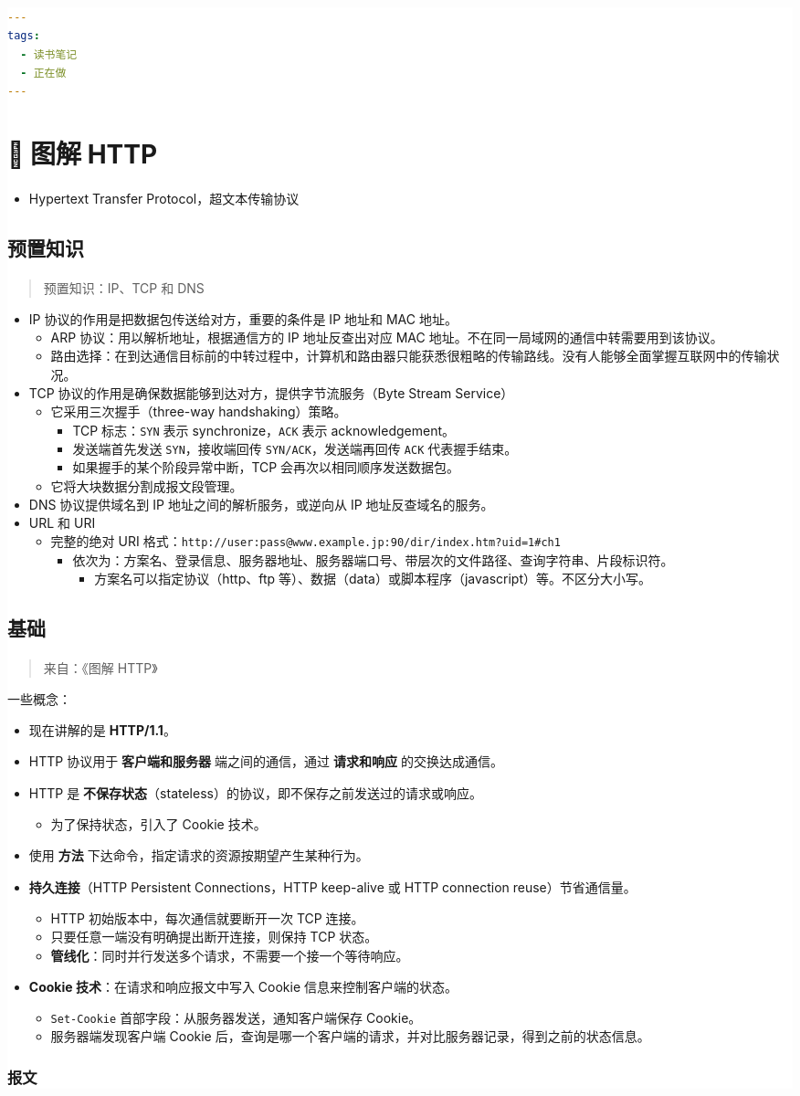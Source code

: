 ```yaml
---
tags:
  - 读书笔记
  - 正在做
---
```


# 📖 图解 HTTP

- Hypertext Transfer Protocol，超文本传输协议

## 预置知识

> 预置知识：IP、TCP 和 DNS

- IP 协议的作用是把数据包传送给对方，重要的条件是 IP 地址和 MAC 地址。
    - ARP 协议：用以解析地址，根据通信方的 IP 地址反查出对应 MAC 地址。不在同一局域网的通信中转需要用到该协议。
    - 路由选择：在到达通信目标前的中转过程中，计算机和路由器只能获悉很粗略的传输路线。没有人能够全面掌握互联网中的传输状况。
- TCP 协议的作用是确保数据能够到达对方，提供字节流服务（Byte Stream Service）
    - 它采用三次握手（three-way handshaking）策略。
        - TCP 标志：`SYN` 表示 synchronize，`ACK` 表示 acknowledgement。
        - 发送端首先发送 `SYN`，接收端回传 `SYN/ACK`，发送端再回传 `ACK` 代表握手结束。
        - 如果握手的某个阶段异常中断，TCP 会再次以相同顺序发送数据包。
    - 它将大块数据分割成报文段管理。
- DNS 协议提供域名到 IP 地址之间的解析服务，或逆向从 IP 地址反查域名的服务。
- URL 和 URI
    - 完整的绝对 URI 格式：`http://user:pass@www.example.jp:90/dir/index.htm?uid=1#ch1`
        - 依次为：方案名、登录信息、服务器地址、服务器端口号、带层次的文件路径、查询字符串、片段标识符。
            - 方案名可以指定协议（http、ftp 等）、数据（data）或脚本程序（javascript）等。不区分大小写。

## 基础

> 来自：《图解 HTTP》

一些概念：

- 现在讲解的是 **HTTP/1.1**。
- HTTP 协议用于 **客户端和服务器** 端之间的通信，通过 **请求和响应** 的交换达成通信。
- HTTP 是 **不保存状态**（stateless）的协议，即不保存之前发送过的请求或响应。
    - 为了保持状态，引入了 Cookie 技术。
- 使用 **方法** 下达命令，指定请求的资源按期望产生某种行为。
- **持久连接**（HTTP Persistent Connections，HTTP keep-alive 或 HTTP connection reuse）节省通信量。

    - HTTP 初始版本中，每次通信就要断开一次 TCP 连接。
    - 只要任意一端没有明确提出断开连接，则保持 TCP 状态。
    - **管线化**：同时并行发送多个请求，不需要一个接一个等待响应。

- **Cookie 技术**：在请求和响应报文中写入 Cookie 信息来控制客户端的状态。
    - `Set-Cookie` 首部字段：从服务器发送，通知客户端保存 Cookie。
    - 服务器端发现客户端 Cookie 后，查询是哪一个客户端的请求，并对比服务器记录，得到之前的状态信息。

### 报文
